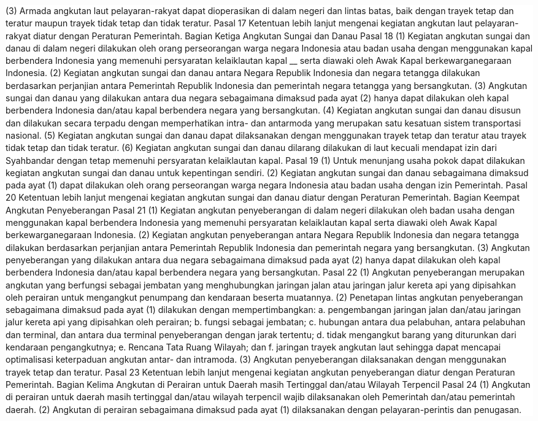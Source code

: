 (3) Armada angkutan laut pelayaran-rakyat dapat dioperasikan di dalam negeri dan lintas batas, baik dengan trayek tetap dan teratur maupun trayek tidak tetap dan tidak teratur.
Pasal 17
Ketentuan lebih lanjut mengenai kegiatan angkutan laut pelayaran-rakyat diatur dengan Peraturan Pemerintah.
Bagian Ketiga Angkutan Sungai dan Danau
Pasal 18
(1) Kegiatan angkutan sungai dan danau di dalam negeri dilakukan oleh orang perseorangan warga negara Indonesia atau badan usaha dengan menggunakan kapal berbendera Indonesia yang memenuhi persyaratan kelaiklautan kapal __ serta diawaki oleh Awak Kapal berkewarganegaraan Indonesia.
(2) Kegiatan angkutan sungai dan danau antara Negara Republik Indonesia dan negara tetangga dilakukan berdasarkan perjanjian antara Pemerintah Republik Indonesia dan pemerintah negara tetangga yang bersangkutan.
(3) Angkutan sungai dan danau yang dilakukan antara dua negara sebagaimana dimaksud pada ayat (2) hanya dapat dilakukan oleh kapal berbendera Indonesia dan/atau kapal berbendera negara yang bersangkutan.
(4) Kegiatan angkutan sungai dan danau disusun dan dilakukan secara terpadu dengan memperhatikan intra- dan antarmoda yang merupakan satu kesatuan sistem transportasi nasional.
(5) Kegiatan angkutan sungai dan danau dapat dilaksanakan dengan menggunakan trayek tetap dan teratur atau trayek tidak tetap dan tidak teratur.
(6) Kegiatan angkutan sungai dan danau dilarang dilakukan di laut kecuali mendapat izin dari Syahbandar dengan tetap memenuhi persyaratan kelaiklautan kapal.
Pasal 19
(1) Untuk menunjang usaha pokok dapat dilakukan kegiatan angkutan sungai dan danau untuk kepentingan sendiri.
(2) Kegiatan angkutan sungai dan danau sebagaimana dimaksud pada ayat (1) dapat dilakukan oleh orang perseorangan warga negara Indonesia atau badan usaha dengan izin Pemerintah.
Pasal 20
Ketentuan lebih lanjut mengenai kegiatan angkutan sungai dan danau diatur dengan Peraturan Pemerintah.
Bagian Keempat Angkutan Penyeberangan
Pasal 21
(1) Kegiatan angkutan penyeberangan di dalam negeri dilakukan oleh badan usaha dengan menggunakan kapal berbendera Indonesia yang memenuhi persyaratan kelaiklautan kapal serta diawaki oleh Awak Kapal berkewarganegaraan Indonesia.
(2) Kegiatan angkutan penyeberangan antara Negara Republik Indonesia dan negara tetangga dilakukan berdasarkan perjanjian antara Pemerintah Republik Indonesia dan pemerintah negara yang bersangkutan.
(3) Angkutan penyeberangan yang dilakukan antara dua negara sebagaimana dimaksud pada ayat (2) hanya dapat dilakukan oleh kapal berbendera Indonesia dan/atau kapal berbendera negara yang bersangkutan.
Pasal 22
(1) Angkutan penyeberangan merupakan angkutan yang berfungsi sebagai jembatan yang menghubungkan jaringan jalan atau jaringan jalur kereta api yang dipisahkan oleh perairan untuk mengangkut penumpang dan kendaraan beserta muatannya.
(2) Penetapan lintas angkutan penyeberangan sebagaimana dimaksud pada ayat (1) dilakukan dengan mempertimbangkan:
a. pengembangan jaringan jalan dan/atau jaringan jalur kereta api yang dipisahkan oleh perairan;
b. fungsi sebagai jembatan;
c. hubungan antara dua pelabuhan, antara pelabuhan dan terminal, dan antara dua terminal penyeberangan dengan jarak tertentu;
d. tidak mengangkut barang yang diturunkan dari kendaraan pengangkutnya;
e. Rencana Tata Ruang Wilayah; dan
f. jaringan trayek angkutan laut sehingga dapat mencapai optimalisasi keterpaduan angkutan antar- dan intramoda.
(3) Angkutan penyeberangan dilaksanakan dengan menggunakan trayek tetap dan teratur.
Pasal 23
Ketentuan lebih lanjut mengenai kegiatan angkutan penyeberangan diatur dengan Peraturan Pemerintah.
Bagian Kelima Angkutan di Perairan untuk Daerah masih Tertinggal dan/atau Wilayah Terpencil
Pasal 24
(1) Angkutan di perairan untuk daerah masih tertinggal dan/atau wilayah terpencil wajib dilaksanakan oleh Pemerintah dan/atau pemerintah daerah.
(2) Angkutan di perairan sebagaimana dimaksud pada ayat (1) dilaksanakan dengan pelayaran-perintis dan penugasan.
